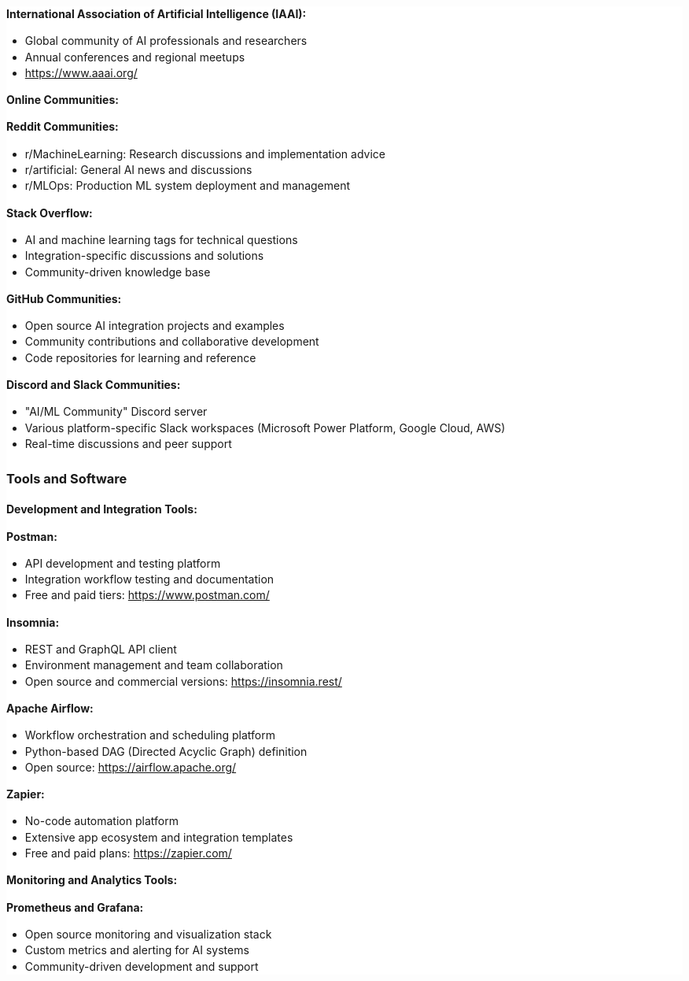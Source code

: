 **International Association of Artificial Intelligence (IAAI):**
- Global community of AI professionals and researchers
- Annual conferences and regional meetups
- https://www.aaai.org/

**Online Communities:**

**Reddit Communities:**
- r/MachineLearning: Research discussions and implementation advice
- r/artificial: General AI news and discussions
- r/MLOps: Production ML system deployment and management

**Stack Overflow:**
- AI and machine learning tags for technical questions
- Integration-specific discussions and solutions
- Community-driven knowledge base

**GitHub Communities:**
- Open source AI integration projects and examples
- Community contributions and collaborative development
- Code repositories for learning and reference

**Discord and Slack Communities:**
- "AI/ML Community" Discord server
- Various platform-specific Slack workspaces (Microsoft Power Platform, Google Cloud, AWS)
- Real-time discussions and peer support

### Tools and Software

**Development and Integration Tools:**

**Postman:**
- API development and testing platform
- Integration workflow testing and documentation
- Free and paid tiers: https://www.postman.com/

**Insomnia:**
- REST and GraphQL API client
- Environment management and team collaboration
- Open source and commercial versions: https://insomnia.rest/

**Apache Airflow:**
- Workflow orchestration and scheduling platform
- Python-based DAG (Directed Acyclic Graph) definition
- Open source: https://airflow.apache.org/

**Zapier:**
- No-code automation platform
- Extensive app ecosystem and integration templates
- Free and paid plans: https://zapier.com/

**Monitoring and Analytics Tools:**

**Prometheus and Grafana:**
- Open source monitoring and visualization stack
- Custom metrics and alerting for AI systems
- Community-driven development and support
